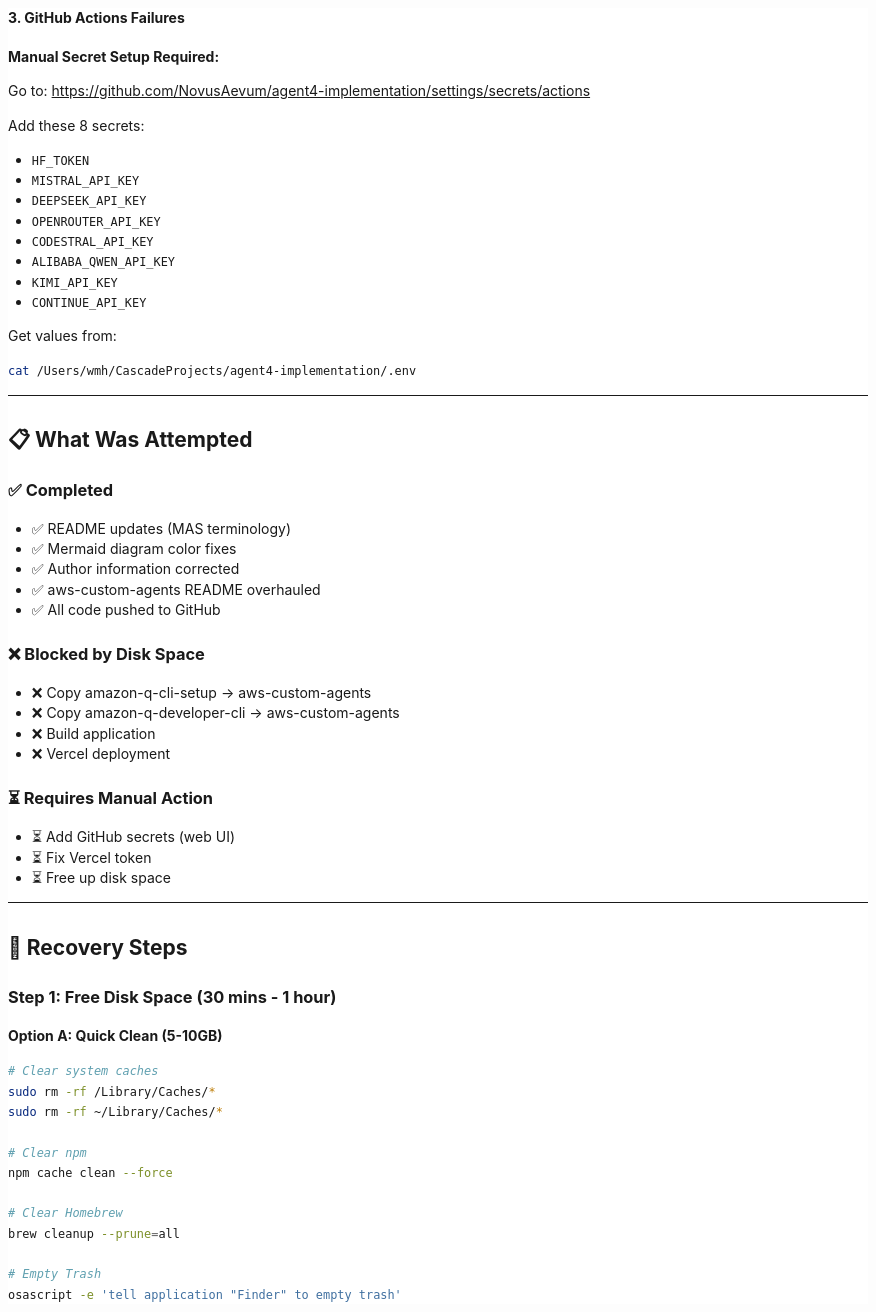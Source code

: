 #### 3. **GitHub Actions Failures**

**Manual Secret Setup Required:**

Go to: https://github.com/NovusAevum/agent4-implementation/settings/secrets/actions

Add these 8 secrets:
- `HF_TOKEN`
- `MISTRAL_API_KEY`
- `DEEPSEEK_API_KEY`
- `OPENROUTER_API_KEY`
- `CODESTRAL_API_KEY`
- `ALIBABA_QWEN_API_KEY`
- `KIMI_API_KEY`
- `CONTINUE_API_KEY`

Get values from:
```bash
cat /Users/wmh/CascadeProjects/agent4-implementation/.env
```

---

## 📋 What Was Attempted

### ✅ Completed
- ✅ README updates (MAS terminology)
- ✅ Mermaid diagram color fixes
- ✅ Author information corrected
- ✅ aws-custom-agents README overhauled
- ✅ All code pushed to GitHub

### ❌ Blocked by Disk Space
- ❌ Copy amazon-q-cli-setup → aws-custom-agents
- ❌ Copy amazon-q-developer-cli → aws-custom-agents
- ❌ Build application
- ❌ Vercel deployment

### ⏳ Requires Manual Action
- ⏳ Add GitHub secrets (web UI)
- ⏳ Fix Vercel token
- ⏳ Free up disk space

---

## 🔧 Recovery Steps

### Step 1: Free Disk Space (30 mins - 1 hour)

**Option A: Quick Clean (5-10GB)**
```bash
# Clear system caches
sudo rm -rf /Library/Caches/*
sudo rm -rf ~/Library/Caches/*

# Clear npm
npm cache clean --force

# Clear Homebrew
brew cleanup --prune=all

# Empty Trash
osascript -e 'tell application "Finder" to empty trash'
```
